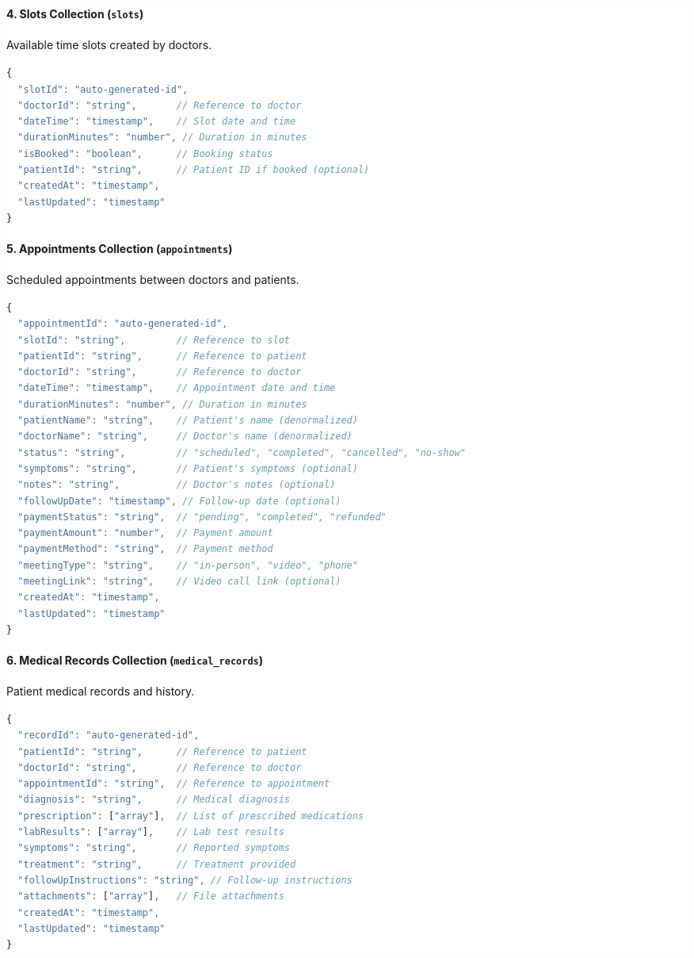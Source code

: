 #### 4. Slots Collection (`slots`)
Available time slots created by doctors.

```javascript
{
  "slotId": "auto-generated-id",
  "doctorId": "string",       // Reference to doctor
  "dateTime": "timestamp",    // Slot date and time
  "durationMinutes": "number", // Duration in minutes
  "isBooked": "boolean",      // Booking status
  "patientId": "string",      // Patient ID if booked (optional)
  "createdAt": "timestamp",
  "lastUpdated": "timestamp"
}
```

#### 5. Appointments Collection (`appointments`)
Scheduled appointments between doctors and patients.

```javascript
{
  "appointmentId": "auto-generated-id",
  "slotId": "string",         // Reference to slot
  "patientId": "string",      // Reference to patient
  "doctorId": "string",       // Reference to doctor
  "dateTime": "timestamp",    // Appointment date and time
  "durationMinutes": "number", // Duration in minutes
  "patientName": "string",    // Patient's name (denormalized)
  "doctorName": "string",     // Doctor's name (denormalized)
  "status": "string",         // "scheduled", "completed", "cancelled", "no-show"
  "symptoms": "string",       // Patient's symptoms (optional)
  "notes": "string",          // Doctor's notes (optional)
  "followUpDate": "timestamp", // Follow-up date (optional)
  "paymentStatus": "string",  // "pending", "completed", "refunded"
  "paymentAmount": "number",  // Payment amount
  "paymentMethod": "string",  // Payment method
  "meetingType": "string",    // "in-person", "video", "phone"
  "meetingLink": "string",    // Video call link (optional)
  "createdAt": "timestamp",
  "lastUpdated": "timestamp"
}
```

#### 6. Medical Records Collection (`medical_records`)
Patient medical records and history.

```javascript
{
  "recordId": "auto-generated-id",
  "patientId": "string",      // Reference to patient
  "doctorId": "string",       // Reference to doctor
  "appointmentId": "string",  // Reference to appointment
  "diagnosis": "string",      // Medical diagnosis
  "prescription": ["array"],  // List of prescribed medications
  "labResults": ["array"],    // Lab test results
  "symptoms": "string",       // Reported symptoms
  "treatment": "string",      // Treatment provided
  "followUpInstructions": "string", // Follow-up instructions
  "attachments": ["array"],   // File attachments
  "createdAt": "timestamp",
  "lastUpdated": "timestamp"
}
```
